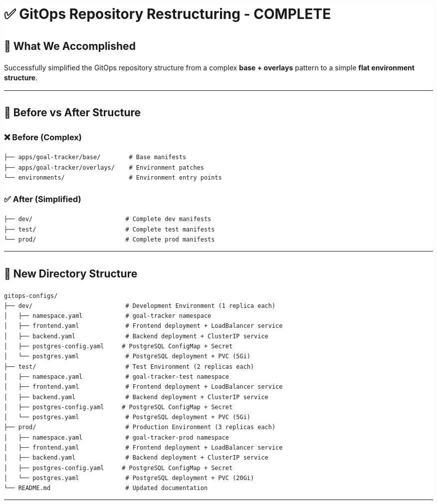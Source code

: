 # ✅ GitOps Repository Restructuring - COMPLETE

## 🎯 **What We Accomplished**

Successfully simplified the GitOps repository structure from a complex **base + overlays** pattern to a simple **flat environment structure**.

---

## 🔄 **Before vs After Structure**

### ❌ **Before (Complex)**
```
├── apps/goal-tracker/base/        # Base manifests
├── apps/goal-tracker/overlays/    # Environment patches
└── environments/                  # Environment entry points
```

### ✅ **After (Simplified)**
```
├── dev/                          # Complete dev manifests
├── test/                         # Complete test manifests  
└── prod/                         # Complete prod manifests
```

---

## 📂 **New Directory Structure**

```
gitops-configs/
├── dev/                          # Development Environment (1 replica each)
│   ├── namespace.yaml            # goal-tracker namespace
│   ├── frontend.yaml             # Frontend deployment + LoadBalancer service
│   ├── backend.yaml              # Backend deployment + ClusterIP service
│   ├── postgres-config.yaml     # PostgreSQL ConfigMap + Secret
│   └── postgres.yaml             # PostgreSQL deployment + PVC (5Gi)
├── test/                         # Test Environment (2 replicas each)
│   ├── namespace.yaml            # goal-tracker-test namespace
│   ├── frontend.yaml             # Frontend deployment + LoadBalancer service  
│   ├── backend.yaml              # Backend deployment + ClusterIP service
│   ├── postgres-config.yaml     # PostgreSQL ConfigMap + Secret
│   └── postgres.yaml             # PostgreSQL deployment + PVC (5Gi)
├── prod/                         # Production Environment (3 replicas each)
│   ├── namespace.yaml            # goal-tracker-prod namespace
│   ├── frontend.yaml             # Frontend deployment + LoadBalancer service
│   ├── backend.yaml              # Backend deployment + ClusterIP service
│   ├── postgres-config.yaml     # PostgreSQL ConfigMap + Secret
│   └── postgres.yaml             # PostgreSQL deployment + PVC (20Gi)
└── README.md                     # Updated documentation
```

---